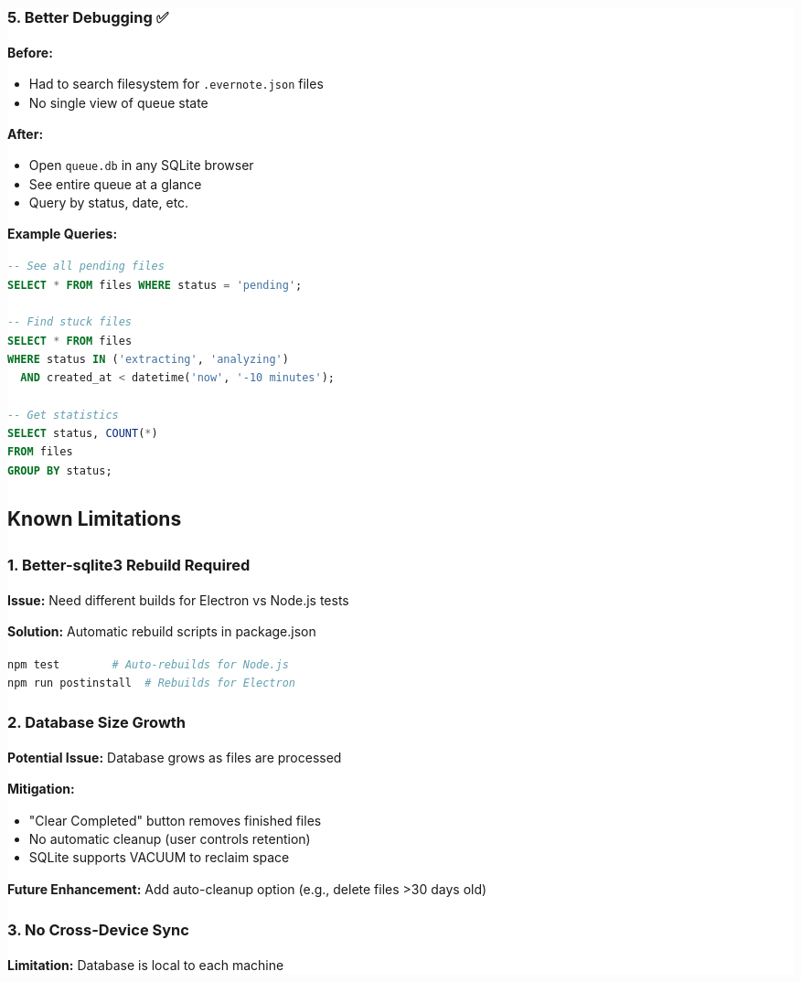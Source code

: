 ### 5. Better Debugging ✅

**Before:**
- Had to search filesystem for `.evernote.json` files
- No single view of queue state

**After:**
- Open `queue.db` in any SQLite browser
- See entire queue at a glance
- Query by status, date, etc.

**Example Queries:**
```sql
-- See all pending files
SELECT * FROM files WHERE status = 'pending';

-- Find stuck files
SELECT * FROM files
WHERE status IN ('extracting', 'analyzing')
  AND created_at < datetime('now', '-10 minutes');

-- Get statistics
SELECT status, COUNT(*)
FROM files
GROUP BY status;
```

## Known Limitations

### 1. Better-sqlite3 Rebuild Required

**Issue:** Need different builds for Electron vs Node.js tests

**Solution:** Automatic rebuild scripts in package.json
```bash
npm test        # Auto-rebuilds for Node.js
npm run postinstall  # Rebuilds for Electron
```

### 2. Database Size Growth

**Potential Issue:** Database grows as files are processed

**Mitigation:**
- "Clear Completed" button removes finished files
- No automatic cleanup (user controls retention)
- SQLite supports VACUUM to reclaim space

**Future Enhancement:** Add auto-cleanup option (e.g., delete files >30 days old)

### 3. No Cross-Device Sync

**Limitation:** Database is local to each machine
